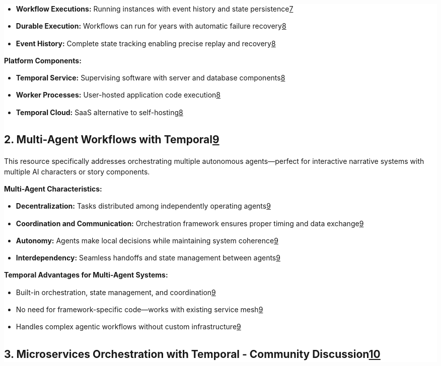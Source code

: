 - **Workflow Executions:** Running instances with event history and state persistence[7](https://docs.temporal.io/workflows)
    
- **Durable Execution:** Workflows can run for years with automatic failure recovery[8](https://docs.temporal.io/temporal)
    
- **Event History:** Complete state tracking enabling precise replay and recovery[8](https://docs.temporal.io/temporal)
    

**Platform Components:**

- **Temporal Service:** Supervising software with server and database components[8](https://docs.temporal.io/temporal)
    
- **Worker Processes:** User-hosted application code execution[8](https://docs.temporal.io/temporal)
    
- **Temporal Cloud:** SaaS alternative to self-hosting[8](https://docs.temporal.io/temporal)
    

## 2. **Multi-Agent Workflows with Temporal**[9](https://temporal.io/blog/what-are-multi-agent-workflows)

This resource specifically addresses orchestrating multiple autonomous agents—perfect for interactive narrative systems with multiple AI characters or story components.

**Multi-Agent Characteristics:**

- **Decentralization:** Tasks distributed among independently operating agents[9](https://temporal.io/blog/what-are-multi-agent-workflows)
    
- **Coordination and Communication:** Orchestration framework ensures proper timing and data exchange[9](https://temporal.io/blog/what-are-multi-agent-workflows)
    
- **Autonomy:** Agents make local decisions while maintaining system coherence[9](https://temporal.io/blog/what-are-multi-agent-workflows)
    
- **Interdependency:** Seamless handoffs and state management between agents[9](https://temporal.io/blog/what-are-multi-agent-workflows)
    

**Temporal Advantages for Multi-Agent Systems:**

- Built-in orchestration, state management, and coordination[9](https://temporal.io/blog/what-are-multi-agent-workflows)
    
- No need for framework-specific code—works with existing service mesh[9](https://temporal.io/blog/what-are-multi-agent-workflows)
    
- Handles complex agentic workflows without custom infrastructure[9](https://temporal.io/blog/what-are-multi-agent-workflows)
    

## 3. **Microservices Orchestration with Temporal - Community Discussion**[10](https://community.temporal.io/t/temporal-workflow-orchestration-between-multiple-microservices/10026)
